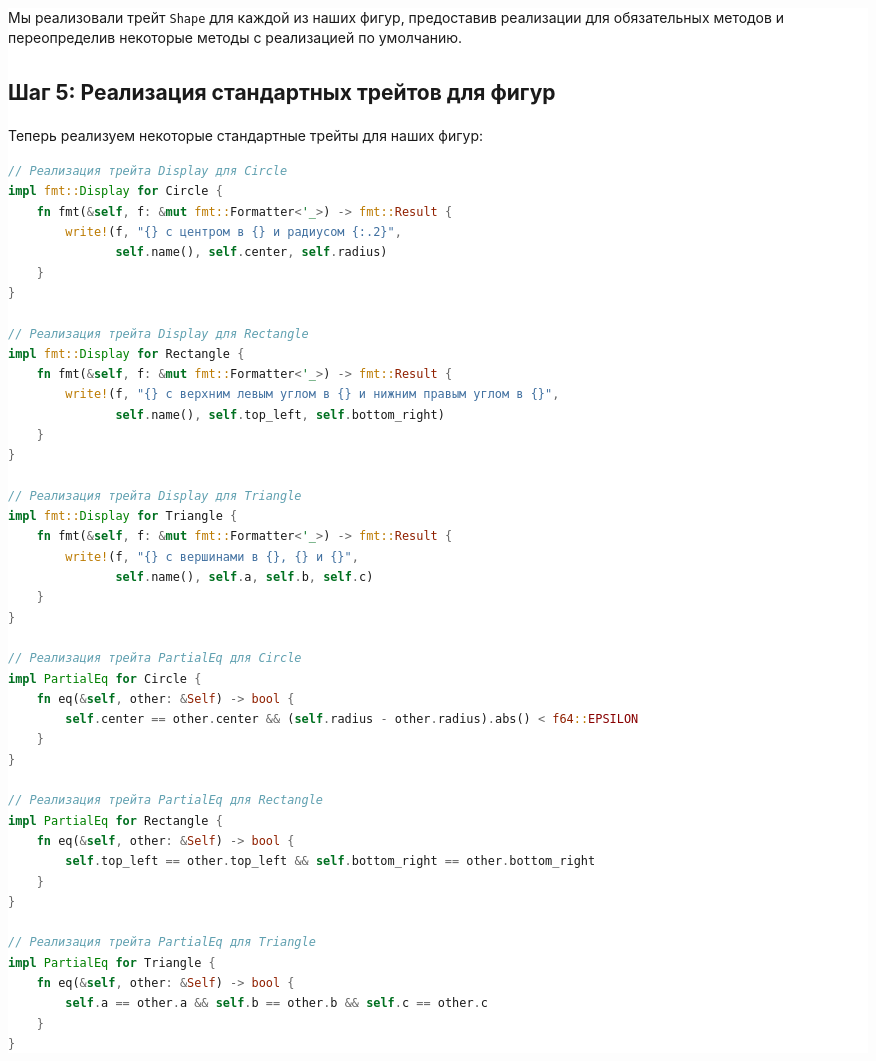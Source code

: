 Мы реализовали трейт `Shape` для каждой из наших фигур, предоставив реализации для обязательных методов и переопределив некоторые методы с реализацией по умолчанию.

## Шаг 5: Реализация стандартных трейтов для фигур

Теперь реализуем некоторые стандартные трейты для наших фигур:

```rust
// Реализация трейта Display для Circle
impl fmt::Display for Circle {
    fn fmt(&self, f: &mut fmt::Formatter<'_>) -> fmt::Result {
        write!(f, "{} с центром в {} и радиусом {:.2}", 
               self.name(), self.center, self.radius)
    }
}

// Реализация трейта Display для Rectangle
impl fmt::Display for Rectangle {
    fn fmt(&self, f: &mut fmt::Formatter<'_>) -> fmt::Result {
        write!(f, "{} с верхним левым углом в {} и нижним правым углом в {}", 
               self.name(), self.top_left, self.bottom_right)
    }
}

// Реализация трейта Display для Triangle
impl fmt::Display for Triangle {
    fn fmt(&self, f: &mut fmt::Formatter<'_>) -> fmt::Result {
        write!(f, "{} с вершинами в {}, {} и {}", 
               self.name(), self.a, self.b, self.c)
    }
}

// Реализация трейта PartialEq для Circle
impl PartialEq for Circle {
    fn eq(&self, other: &Self) -> bool {
        self.center == other.center && (self.radius - other.radius).abs() < f64::EPSILON
    }
}

// Реализация трейта PartialEq для Rectangle
impl PartialEq for Rectangle {
    fn eq(&self, other: &Self) -> bool {
        self.top_left == other.top_left && self.bottom_right == other.bottom_right
    }
}

// Реализация трейта PartialEq для Triangle
impl PartialEq for Triangle {
    fn eq(&self, other: &Self) -> bool {
        self.a == other.a && self.b == other.b && self.c == other.c
    }
}
```

